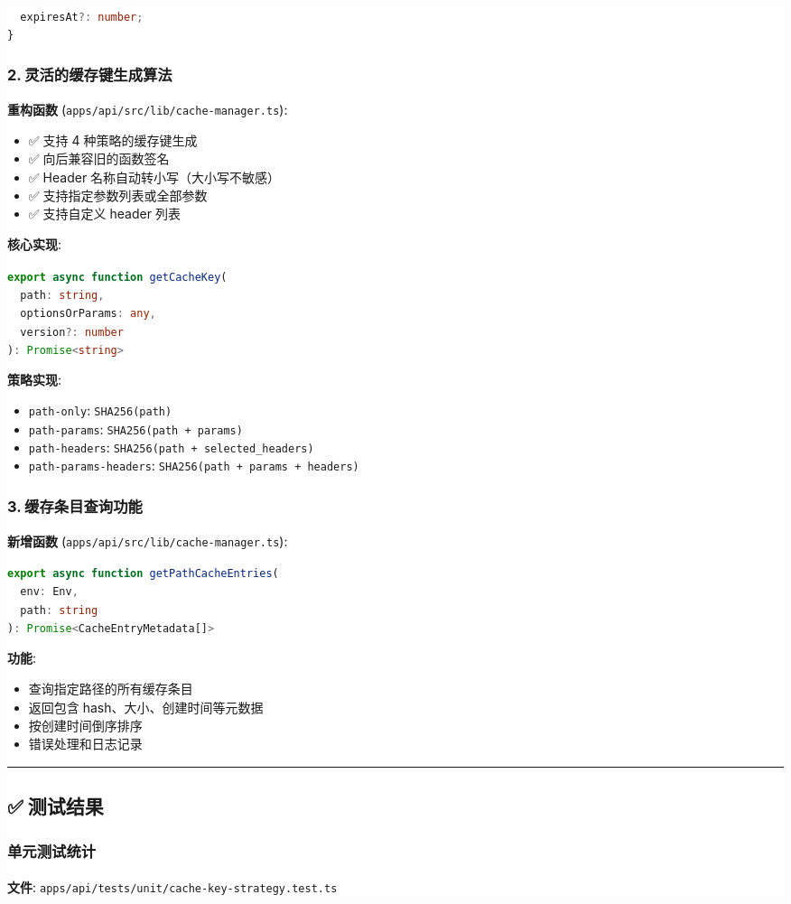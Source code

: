 ```typescript
  expiresAt?: number;
}
```

### 2. 灵活的缓存键生成算法

**重构函数** (`apps/api/src/lib/cache-manager.ts`):

- ✅ 支持 4 种策略的缓存键生成
- ✅ 向后兼容旧的函数签名
- ✅ Header 名称自动转小写（大小写不敏感）
- ✅ 支持指定参数列表或全部参数
- ✅ 支持自定义 header 列表

**核心实现**:
```typescript
export async function getCacheKey(
  path: string,
  optionsOrParams: any,
  version?: number
): Promise<string>
```

**策略实现**:
- `path-only`: `SHA256(path)`
- `path-params`: `SHA256(path + params)`
- `path-headers`: `SHA256(path + selected_headers)`
- `path-params-headers`: `SHA256(path + params + headers)`

### 3. 缓存条目查询功能

**新增函数** (`apps/api/src/lib/cache-manager.ts`):

```typescript
export async function getPathCacheEntries(
  env: Env,
  path: string
): Promise<CacheEntryMetadata[]>
```

**功能**:
- 查询指定路径的所有缓存条目
- 返回包含 hash、大小、创建时间等元数据
- 按创建时间倒序排序
- 错误处理和日志记录

---

## ✅ 测试结果

### 单元测试统计

**文件**: `apps/api/tests/unit/cache-key-strategy.test.ts`

